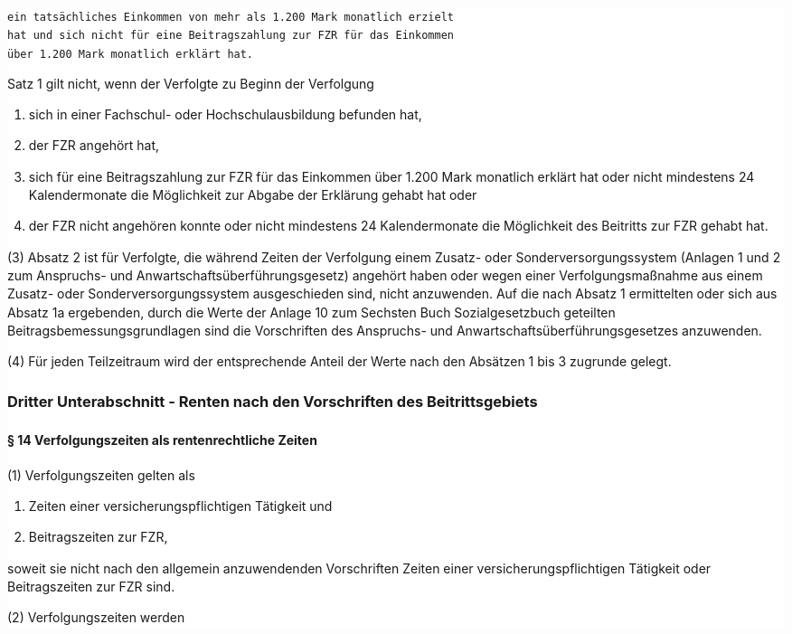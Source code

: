 


    ein tatsächliches Einkommen von mehr als 1.200 Mark monatlich erzielt
    hat und sich nicht für eine Beitragszahlung zur FZR für das Einkommen
    über 1.200 Mark monatlich erklärt hat.



Satz 1 gilt nicht, wenn der Verfolgte zu Beginn der Verfolgung

1.  sich in einer Fachschul- oder Hochschulausbildung befunden hat,


2.  der FZR angehört hat,


3.  sich für eine Beitragszahlung zur FZR für das Einkommen über 1.200
    Mark monatlich erklärt hat oder nicht mindestens 24 Kalendermonate die
    Möglichkeit zur Abgabe der Erklärung gehabt hat oder


4.  der FZR nicht angehören konnte oder nicht mindestens 24 Kalendermonate
    die Möglichkeit des Beitritts zur FZR gehabt hat.




(3) Absatz 2 ist für Verfolgte, die während Zeiten der Verfolgung
einem Zusatz- oder Sonderversorgungssystem (Anlagen 1 und 2 zum
Anspruchs- und Anwartschaftsüberführungsgesetz) angehört haben oder
wegen einer Verfolgungsmaßnahme aus einem Zusatz- oder
Sonderversorgungssystem ausgeschieden sind, nicht anzuwenden. Auf die
nach Absatz 1 ermittelten oder sich aus Absatz 1a ergebenden, durch
die Werte der Anlage 10 zum Sechsten Buch Sozialgesetzbuch geteilten
Beitragsbemessungsgrundlagen sind die Vorschriften des Anspruchs- und
Anwartschaftsüberführungsgesetzes anzuwenden.

(4) Für jeden Teilzeitraum wird der entsprechende Anteil der Werte
nach den Absätzen 1 bis 3 zugrunde gelegt.


### Dritter Unterabschnitt - Renten nach den Vorschriften des Beitrittsgebiets



#### § 14 Verfolgungszeiten als rentenrechtliche Zeiten

(1) Verfolgungszeiten gelten als

1.  Zeiten einer versicherungspflichtigen Tätigkeit und


2.  Beitragszeiten zur FZR,



soweit sie nicht nach den allgemein anzuwendenden Vorschriften Zeiten
einer versicherungspflichtigen Tätigkeit oder Beitragszeiten zur FZR
sind.

(2) Verfolgungszeiten werden
